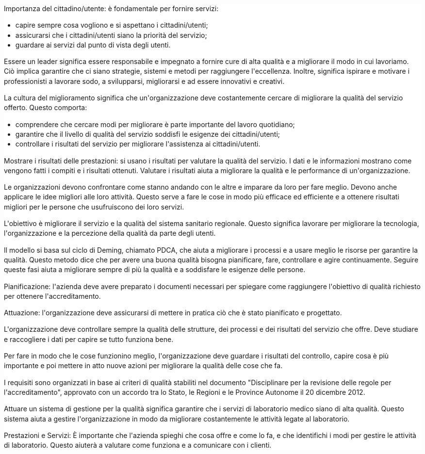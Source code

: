 Importanza del cittadino/utente: è fondamentale per fornire servizi:
- capire sempre cosa vogliono e si aspettano i cittadini/utenti;
- assicurarsi che i cittadini/utenti siano la priorità del servizio;
- guardare ai servizi dal punto di vista degli utenti.

Essere un leader significa essere responsabile e impegnato a fornire cure di alta qualità e a migliorare il modo in cui lavoriamo. Ciò implica garantire che ci siano strategie, sistemi e metodi per raggiungere l'eccellenza. Inoltre, significa ispirare e motivare i professionisti a lavorare sodo, a svilupparsi, migliorarsi e ad essere innovativi e creativi.

La cultura del miglioramento significa che un'organizzazione deve costantemente cercare di migliorare la qualità del servizio offerto. Questo comporta:
- comprendere che cercare modi per migliorare è parte importante del lavoro quotidiano;
- garantire che il livello di qualità del servizio soddisfi le esigenze dei cittadini/utenti;
- controllare i risultati del servizio per migliorare l'assistenza ai cittadini/utenti.

Mostrare i risultati delle prestazioni: si usano i risultati per valutare la qualità del servizio. I dati e le informazioni mostrano come vengono fatti i compiti e i risultati ottenuti. Valutare i risultati aiuta a migliorare la qualità e le performance di un'organizzazione.

Le organizzazioni devono confrontare come stanno andando con le altre e imparare da loro per fare meglio. Devono anche applicare le idee migliori alle loro attività. Questo serve a fare le cose in modo più efficace ed efficiente e a ottenere risultati migliori per le persone che usufruiscono dei loro servizi.

L'obiettivo è migliorare il servizio e la qualità del sistema sanitario regionale. Questo significa lavorare per migliorare la tecnologia, l'organizzazione e la percezione della qualità da parte degli utenti.

Il modello si basa sul ciclo di Deming, chiamato PDCA, che aiuta a migliorare i processi e a usare meglio le risorse per garantire la qualità. Questo metodo dice che per avere una buona qualità bisogna pianificare, fare, controllare e agire continuamente. Seguire queste fasi aiuta a migliorare sempre di più la qualità e a soddisfare le esigenze delle persone.

Pianificazione: l'azienda deve avere preparato i documenti necessari per spiegare come raggiungere l'obiettivo di qualità richiesto per ottenere l'accreditamento.

Attuazione: l'organizzazione deve assicurarsi di mettere in pratica ciò che è stato pianificato e progettato.

L'organizzazione deve controllare sempre la qualità delle strutture, dei processi e dei risultati del servizio che offre. Deve studiare e raccogliere i dati per capire se tutto funziona bene.

Per fare in modo che le cose funzionino meglio, l'organizzazione deve guardare i risultati del controllo, capire cosa è più importante e poi mettere in atto nuove azioni per migliorare la qualità delle cose che fa.

I requisiti sono organizzati in base ai criteri di qualità stabiliti nel documento "Disciplinare per la revisione delle regole per l'accreditamento", approvato con un accordo tra lo Stato, le Regioni e le Province Autonome il 20 dicembre 2012.

Attuare un sistema di gestione per la qualità significa garantire che i servizi di laboratorio medico siano di alta qualità. Questo sistema aiuta a gestire l'organizzazione in modo da migliorare costantemente le attività legate al laboratorio.

Prestazioni e Servizi: È importante che l'azienda spieghi che cosa offre e come lo fa, e che identifichi i modi per gestire le attività di laboratorio. Questo aiuterà a valutare come funziona e a comunicare con i clienti.
